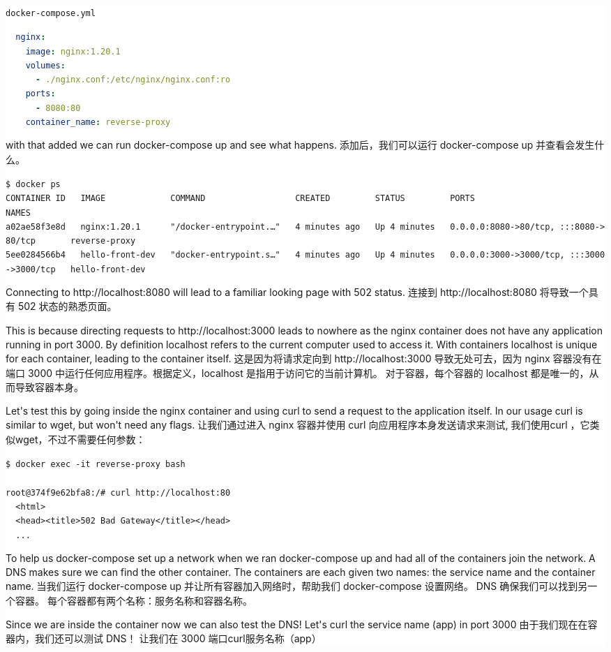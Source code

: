 `docker-compose.yml`

```yml
  nginx:
    image: nginx:1.20.1
    volumes:
      - ./nginx.conf:/etc/nginx/nginx.conf:ro
    ports:
      - 8080:80
    container_name: reverse-proxy
```

with that added we can run docker-compose up and see what happens.
添加后，我们可以运行 docker-compose up 并查看会发生什么。

```
$ docker ps
CONTAINER ID   IMAGE             COMMAND                  CREATED         STATUS         PORTS                                       NAMES
a02ae58f3e8d   nginx:1.20.1      "/docker-entrypoint.…"   4 minutes ago   Up 4 minutes   0.0.0.0:8080->80/tcp, :::8080->80/tcp       reverse-proxy
5ee0284566b4   hello-front-dev   "docker-entrypoint.s…"   4 minutes ago   Up 4 minutes   0.0.0.0:3000->3000/tcp, :::3000->3000/tcp   hello-front-dev
```

Connecting to http://localhost:8080 will lead to a familiar looking page with 502 status. 
连接到 http://localhost:8080 将导致一个具有 502 状态的熟悉页面。

This is because directing requests to http://localhost:3000 leads to nowhere as the nginx container does not have any application running in port 3000. By definition localhost refers to the current computer used to access it. With containers localhost is unique for each container, leading to the container itself.
这是因为将请求定向到 http://localhost:3000 导致无处可去，因为 nginx 容器没有在端口 3000 中运行任何应用程序。根据定义，localhost 是指用于访问它的当前计算机。 对于容器，每个容器的 localhost 都是唯一的，从而导致容器本身。

Let's test this by going inside the nginx container and using curl to send a request to the application itself. In our usage curl is similar to wget, but won't need any flags.
让我们通过进入 nginx 容器并使用 curl 向应用程序本身发送请求来测试, 我们使用curl ，它类似wget，不过不需要任何参数：

```
$ docker exec -it reverse-proxy bash  

root@374f9e62bfa8:/# curl http://localhost:80
  <html>
  <head><title>502 Bad Gateway</title></head>
  ...
```

To help us docker-compose set up a network when we ran docker-compose up and had all of the containers join the network. A DNS makes sure we can find the other container. The containers are each given two names: the service name and the container name.
当我们运行 docker-compose up 并让所有容器加入网络时，帮助我们 docker-compose 设置网络。 DNS 确保我们可以找到另一个容器。 每个容器都有两个名称：服务名称和容器名称。

Since we are inside the container now we can also test the DNS! Let's curl the service name (app) in port 3000
由于我们现在在容器内，我们还可以测试 DNS！ 让我们在 3000 端口curl服务名称（app）
